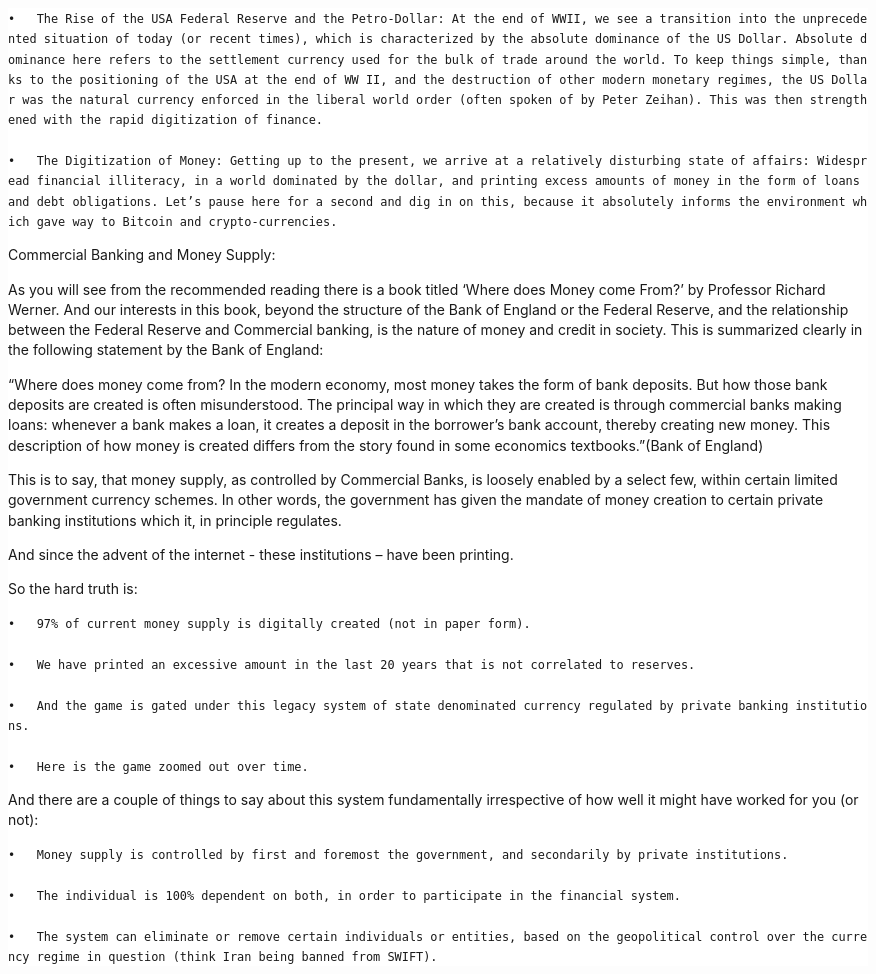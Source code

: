 	•	The Rise of the USA Federal Reserve and the Petro-Dollar: At the end of WWII, we see a transition into the unprecedented situation of today (or recent times), which is characterized by the absolute dominance of the US Dollar. Absolute dominance here refers to the settlement currency used for the bulk of trade around the world. To keep things simple, thanks to the positioning of the USA at the end of WW II, and the destruction of other modern monetary regimes, the US Dollar was the natural currency enforced in the liberal world order (often spoken of by Peter Zeihan). This was then strengthened with the rapid digitization of finance. 

	•	The Digitization of Money: Getting up to the present, we arrive at a relatively disturbing state of affairs: Widespread financial illiteracy, in a world dominated by the dollar, and printing excess amounts of money in the form of loans and debt obligations. Let’s pause here for a second and dig in on this, because it absolutely informs the environment which gave way to Bitcoin and crypto-currencies. 

Commercial Banking and Money Supply: 

As you will see from the recommended reading there is a book titled ‘Where does Money come From?’ by Professor Richard Werner. And our interests in this book, beyond the structure of the Bank of England or the Federal Reserve, and the relationship between the Federal Reserve and Commercial banking, is the nature of money and credit in society. This is summarized clearly in the following statement by the Bank of England: 

“Where does money come from?  In the modern economy, most money takes the form of bank deposits. But how those bank deposits are created is often misunderstood. The principal way in which they are created is through commercial banks making loans: whenever a bank makes a loan, it creates a deposit in the borrower’s bank account, thereby creating new money. This description of how money is created differs from the story found in some economics textbooks.”(Bank of England)

This is to say, that money supply, as controlled by Commercial Banks, is loosely enabled by a select few, within certain limited government currency schemes. In other words, the government has given the mandate of money creation to certain private banking institutions which it, in principle regulates. 

And since the advent of the internet - these institutions – have been printing. 



So the hard truth is:

	•	97% of current money supply is digitally created (not in paper form). 

	•	We have printed an excessive amount in the last 20 years that is not correlated to reserves.

	•	And the game is gated under this legacy system of state denominated currency regulated by private banking institutions. 

	•	Here is the game zoomed out over time. 




And there are a couple of things to say about this system fundamentally irrespective of how well it might have worked for you (or not): 

	•	Money supply is controlled by first and foremost the government, and secondarily by private institutions. 

	•	The individual is 100% dependent on both, in order to participate in the financial system.  

	•	The system can eliminate or remove certain individuals or entities, based on the geopolitical control over the currency regime in question (think Iran being banned from SWIFT). 
